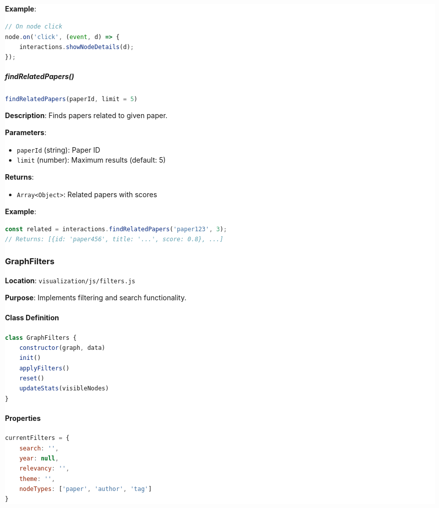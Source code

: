 **Example**:
```javascript
// On node click
node.on('click', (event, d) => {
    interactions.showNodeDetails(d);
});
```

##### findRelatedPapers()

```javascript
findRelatedPapers(paperId, limit = 5)
```

**Description**: Finds papers related to given paper.

**Parameters**:
- `paperId` (string): Paper ID
- `limit` (number): Maximum results (default: 5)

**Returns**:
- `Array<Object>`: Related papers with scores

**Example**:
```javascript
const related = interactions.findRelatedPapers('paper123', 3);
// Returns: [{id: 'paper456', title: '...', score: 0.8}, ...]
```

### GraphFilters

**Location**: `visualization/js/filters.js`

**Purpose**: Implements filtering and search functionality.

#### Class Definition

```javascript
class GraphFilters {
    constructor(graph, data)
    init()
    applyFilters()
    reset()
    updateStats(visibleNodes)
}
```

#### Properties

```javascript
currentFilters = {
    search: '',
    year: null,
    relevancy: '',
    theme: '',
    nodeTypes: ['paper', 'author', 'tag']
}
```
